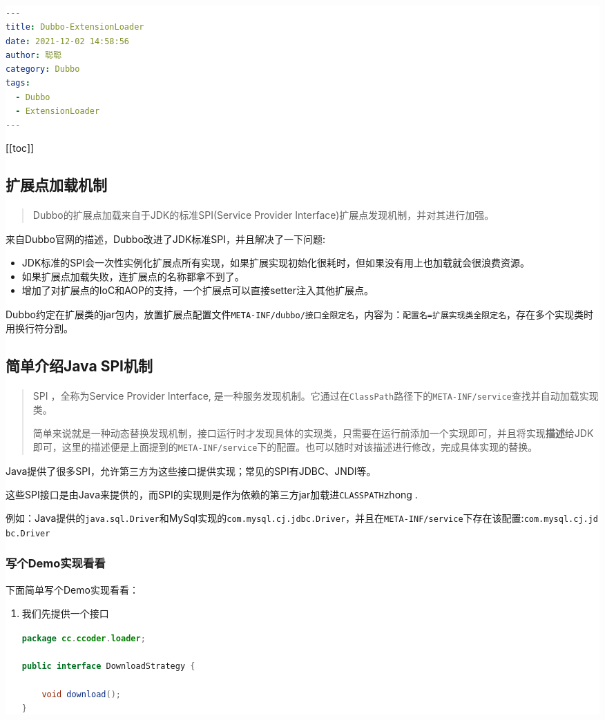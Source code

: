 ```yaml
---
title: Dubbo-ExtensionLoader
date: 2021-12-02 14:58:56
author: 聪聪
category: Dubbo
tags:
  - Dubbo
  - ExtensionLoader
---
```


[[toc]]

## 扩展点加载机制

> Dubbo的扩展点加载来自于JDK的标准SPI(Service Provider Interface)扩展点发现机制，并对其进行加强。

来自Dubbo官网的描述，Dubbo改进了JDK标准SPI，并且解决了一下问题:

+ JDK标准的SPI会一次性实例化扩展点所有实现，如果扩展实现初始化很耗时，但如果没有用上也加载就会很浪费资源。
+ 如果扩展点加载失败，连扩展点的名称都拿不到了。
+ 增加了对扩展点的IoC和AOP的支持，一个扩展点可以直接setter注入其他扩展点。

Dubbo约定在扩展类的jar包内，放置扩展点配置文件`META-INF/dubbo/接口全限定名`，内容为：`配置名=扩展实现类全限定名`，存在多个实现类时用换行符分割。



## 简单介绍Java SPI机制

> SPI ，全称为Service Provider Interface, 是一种服务发现机制。它通过在`ClassPath`路径下的`META-INF/service`查找并自动加载实现类。
>
> 简单来说就是一种动态替换发现机制，接口运行时才发现具体的实现类，只需要在运行前添加一个实现即可，并且将实现**描述**给JDK即可，这里的描述便是上面提到的`META-INF/service`下的配置。也可以随时对该描述进行修改，完成具体实现的替换。

Java提供了很多SPI，允许第三方为这些接口提供实现；常见的SPI有JDBC、JNDI等。

这些SPI接口是由Java来提供的，而SPI的实现则是作为依赖的第三方jar加载进`CLASSPATH`zhong .

例如：Java提供的`java.sql.Driver`和MySql实现的`com.mysql.cj.jdbc.Driver`，并且在`META-INF/service`下存在该配置:`com.mysql.cj.jdbc.Driver`



### 写个Demo实现看看

下面简单写个Demo实现看看：

1. 我们先提供一个接口

    ```java
    package cc.ccoder.loader;
    
    public interface DownloadStrategy {
    
        void download();
    }
    ```
